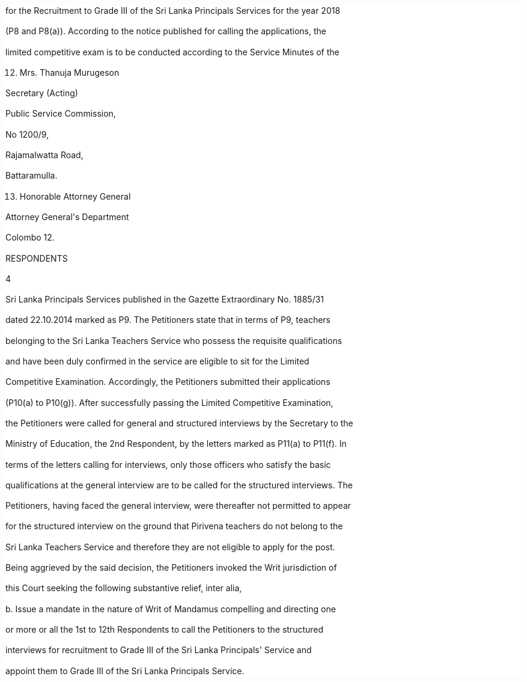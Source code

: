 for the Recruitment to Grade III of the Sri Lanka Principals Services for the year 2018

(P8 and P8(a)). According to the notice published for calling the applications, the

limited competitive exam is to be conducted according to the Service Minutes of the

12. Mrs. Thanuja Murugeson

Secretary (Acting)

Public Service Commission,

No 1200/9,

Rajamalwatta Road,

Battaramulla.

13. Honorable Attorney General

Attorney General's Department

Colombo 12.

RESPONDENTS

4

Sri Lanka Principals Services published in the Gazette Extraordinary No. 1885/31

dated 22.10.2014 marked as P9. The Petitioners state that in terms of P9, teachers

belonging to the Sri Lanka Teachers Service who possess the requisite qualifications

and have been duly confirmed in the service are eligible to sit for the Limited

Competitive Examination. Accordingly, the Petitioners submitted their applications

(P10(a) to P10(g)). After successfully passing the Limited Competitive Examination,

the Petitioners were called for general and structured interviews by the Secretary to the

Ministry of Education, the 2nd Respondent, by the letters marked as P11(a) to P11(f). In

terms of the letters calling for interviews, only those officers who satisfy the basic

qualifications at the general interview are to be called for the structured interviews. The

Petitioners, having faced the general interview, were thereafter not permitted to appear

for the structured interview on the ground that Pirivena teachers do not belong to the

Sri Lanka Teachers Service and therefore they are not eligible to apply for the post.

Being aggrieved by the said decision, the Petitioners invoked the Writ jurisdiction of

this Court seeking the following substantive relief, inter alia,

b. Issue a mandate in the nature of Writ of Mandamus compelling and directing one

or more or all the 1st to 12th Respondents to call the Petitioners to the structured

interviews for recruitment to Grade III of the Sri Lanka Principals' Service and

appoint them to Grade III of the Sri Lanka Principals Service.
